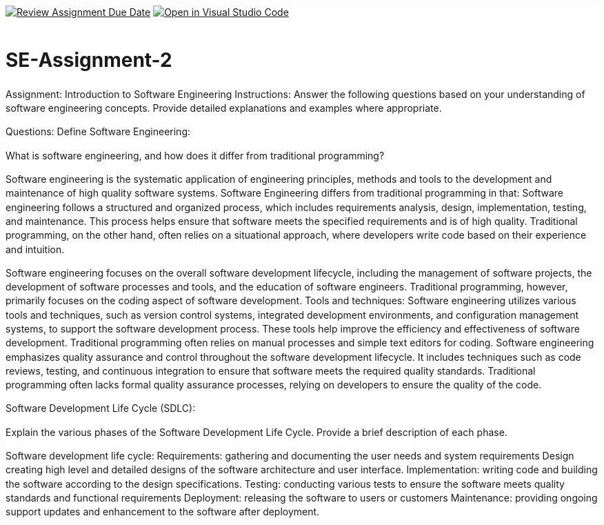 [![Review Assignment Due Date](https://classroom.github.com/assets/deadline-readme-button-24ddc0f5d75046c5622901739e7c5dd533143b0c8e959d652212380cedb1ea36.svg)](https://classroom.github.com/a/-ucQIGTc)
[![Open in Visual Studio Code](https://classroom.github.com/assets/open-in-vscode-718a45dd9cf7e7f842a935f5ebbe5719a5e09af4491e668f4dbf3b35d5cca122.svg)](https://classroom.github.com/online_ide?assignment_repo_id=15227825&assignment_repo_type=AssignmentRepo)
# SE-Assignment-2
Assignment: Introduction to Software Engineering
Instructions:
Answer the following questions based on your understanding of software engineering concepts. Provide detailed explanations and examples where appropriate.

Questions:
Define Software Engineering:

What is software engineering, and how does it differ from traditional programming?

Software engineering is the systematic application of engineering principles, methods and tools to the development and maintenance of high quality software systems.
Software Engineering differs from traditional programming in that: 
Software engineering follows a structured and organized process, which includes requirements analysis, design, implementation, testing, and maintenance. This process helps ensure that software meets the specified requirements and is of high quality. Traditional programming, on the other hand, often relies on a situational approach, where developers write code based on their experience and intuition.

Software engineering focuses on the overall software development lifecycle, including the management of software projects, the development of software processes and tools, and the education of software engineers. Traditional programming, however, primarily focuses on the coding aspect of software development.
Tools and techniques: Software engineering utilizes various tools and techniques, such as version control systems, integrated development environments, and configuration management systems, to support the software development process. These tools help improve the efficiency and effectiveness of software development. Traditional programming often relies on manual processes and simple text editors for coding.
Software engineering emphasizes quality assurance and control throughout the software development lifecycle. It includes techniques such as code reviews, testing, and continuous integration to ensure that software meets the required quality standards. Traditional programming often lacks formal quality assurance processes, relying on developers to ensure the quality of the code.


Software Development Life Cycle (SDLC):

Explain the various phases of the Software Development Life Cycle. Provide a brief description of each phase.

Software development life cycle: 
 Requirements: gathering and documenting the user needs and system requirements 
 Design creating high level and detailed designs of the software architecture and user interface. 
Implementation: writing code and building the software according to the design specifications. 
Testing: conducting various tests to ensure the software meets quality standards and functional requirements 
 Deployment: releasing the software to users or customers 
 Maintenance: providing ongoing support updates and enhancement to the software after deployment.
